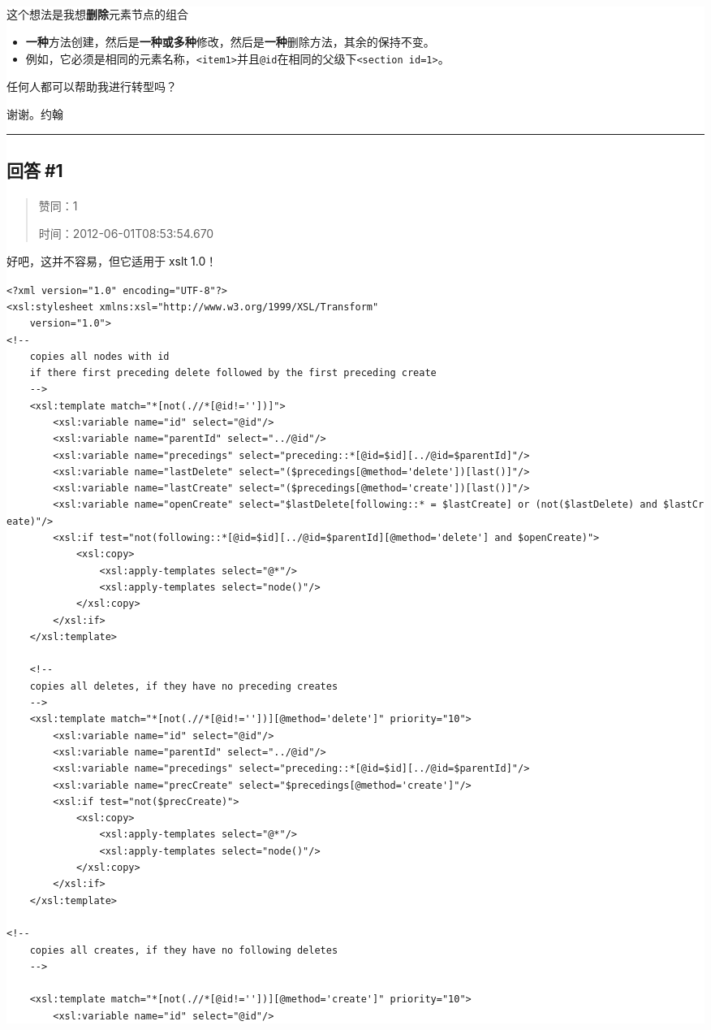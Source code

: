 这个想法是我想**删除**元素节点的组合

*   **一种**方法创建，然后是**一种或多种**修改，然后是**一种**删除方法，其余的保持不变。
*   例如，它必须是相同的元素名称，`<item1>`并且`@id`在相同的父级下`<section id=1>`。

任何人都可以帮助我进行转型吗？

谢谢。约翰

* * *

## 回答 #1

> 赞同：1
> 
> 时间：2012-06-01T08:53:54.670

好吧，这并不容易，但它适用于 xslt 1.0！

```
<?xml version="1.0" encoding="UTF-8"?>
<xsl:stylesheet xmlns:xsl="http://www.w3.org/1999/XSL/Transform"
    version="1.0">
<!--
    copies all nodes with id
    if there first preceding delete followed by the first preceding create
    -->
    <xsl:template match="*[not(.//*[@id!=''])]">
        <xsl:variable name="id" select="@id"/>
        <xsl:variable name="parentId" select="../@id"/>
        <xsl:variable name="precedings" select="preceding::*[@id=$id][../@id=$parentId]"/>
        <xsl:variable name="lastDelete" select="($precedings[@method='delete'])[last()]"/>
        <xsl:variable name="lastCreate" select="($precedings[@method='create'])[last()]"/>
        <xsl:variable name="openCreate" select="$lastDelete[following::* = $lastCreate] or (not($lastDelete) and $lastCreate)"/>
        <xsl:if test="not(following::*[@id=$id][../@id=$parentId][@method='delete'] and $openCreate)">
            <xsl:copy>
                <xsl:apply-templates select="@*"/>
                <xsl:apply-templates select="node()"/>
            </xsl:copy>
        </xsl:if>
    </xsl:template>

    <!--
    copies all deletes, if they have no preceding creates
    -->
    <xsl:template match="*[not(.//*[@id!=''])][@method='delete']" priority="10">
        <xsl:variable name="id" select="@id"/>
        <xsl:variable name="parentId" select="../@id"/>
        <xsl:variable name="precedings" select="preceding::*[@id=$id][../@id=$parentId]"/>
        <xsl:variable name="precCreate" select="$precedings[@method='create']"/>
        <xsl:if test="not($precCreate)">
            <xsl:copy>
                <xsl:apply-templates select="@*"/>
                <xsl:apply-templates select="node()"/>
            </xsl:copy>
        </xsl:if>
    </xsl:template>

<!--
    copies all creates, if they have no following deletes
    -->

    <xsl:template match="*[not(.//*[@id!=''])][@method='create']" priority="10">
        <xsl:variable name="id" select="@id"/>
```